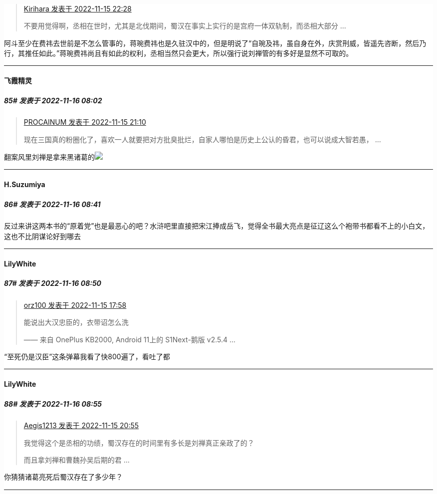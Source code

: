 <blockquote><a href="httphttps://bbs.saraba1st.com/2b/forum.php?mod=redirect&amp;goto=findpost&amp;pid=58453966&amp;ptid=2105118" target="_blank">Kirihara 发表于 2022-11-15 22:28</a>

不要用觉得啊，丞相在世时，尤其是北伐期间，蜀汉在事实上实行的是宫府一体双轨制，而丞相大部分 ...</blockquote>
阿斗至少在费祎去世前是不怎么管事的，蒋琬费祎也是久驻汉中的，但是明说了“自琬及祎，虽自身在外，庆赏刑威，皆遥先咨断，然后乃行，其推任如此。”蒋琬费祎尚且有如此的权利，丞相当然只会更大，所以强行说刘禅管的有多好是显然不可取的。

*****

####  飞霞精灵  
##### 85#       发表于 2022-11-16 08:02

<blockquote><a href="httphttps://bbs.saraba1st.com/2b/forum.php?mod=redirect&amp;goto=findpost&amp;pid=58453022&amp;ptid=2105118" target="_blank">PROCAINUM 发表于 2022-11-15 21:10</a>

现在三国真的粉圈化了，喜欢一人就要把对方批臭批烂，自家人哪怕是历史上公认的昏君，也可以说成大智若愚， ...</blockquote>
翻案风里刘禅是拿来黑诸葛的<img src="https://static.saraba1st.com/image/smiley/face2017/067.png" referrerpolicy="no-referrer">



*****

####  H.Suzumiya  
##### 86#       发表于 2022-11-16 08:41

反过来讲这两本书的“原着党”也是最恶心的吧？水浒吧里直接把宋江捧成岳飞，觉得全书最大亮点是征辽这么个袍带书都看不上的小白文，这也不比阴谋论好到哪去



*****

####  LilyWhite  
##### 87#       发表于 2022-11-16 08:50

<blockquote><a href="httphttps://bbs.saraba1st.com/2b/forum.php?mod=redirect&amp;goto=findpost&amp;pid=58450193&amp;ptid=2105118" target="_blank">orz100 发表于 2022-11-15 17:58</a>

能说出大汉忠臣的，衣带诏怎么洗

—— 来自 OnePlus KB2000, Android 11上的 S1Next-鹅版 v2.5.4 ...</blockquote>
“至死仍是汉臣”这条弹幕我看了快800遍了，看吐了都

*****

####  LilyWhite  
##### 88#       发表于 2022-11-16 08:55

<blockquote><a href="httphttps://bbs.saraba1st.com/2b/forum.php?mod=redirect&amp;goto=findpost&amp;pid=58452847&amp;ptid=2105118" target="_blank">Aegis1213 发表于 2022-11-15 20:55</a>

我觉得这个是丞相的功绩，蜀汉存在的时间里有多长是刘禅真正亲政了的？

而且拿刘禅和曹魏孙吴后期的君 ...</blockquote>
你猜猜诸葛亮死后蜀汉存在了多少年？



*****
